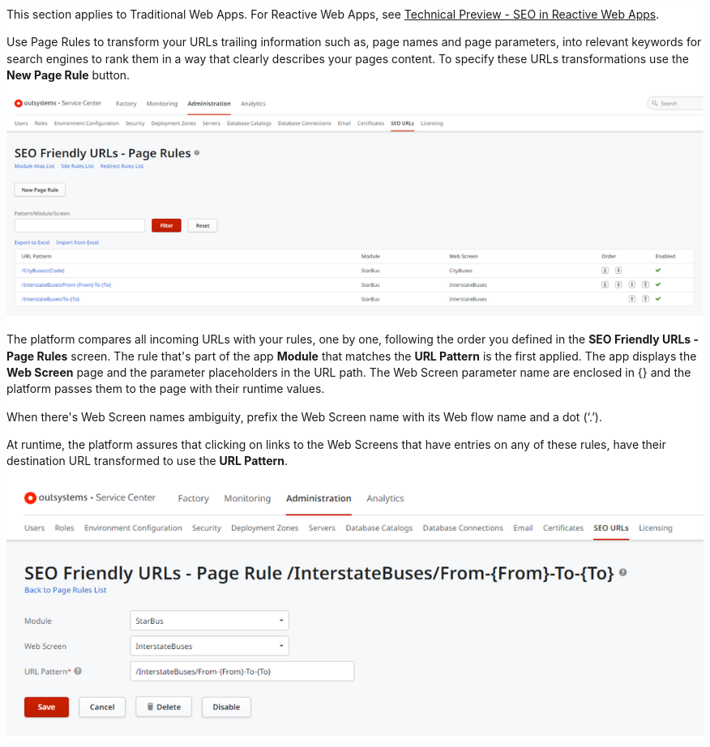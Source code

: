 This section applies to Traditional Web Apps. For Reactive Web Apps, see [Technical Preview - SEO in Reactive Web Apps](https://success.outsystems.com/Documentation/11/Developing_an_Application/Technical_Preview_-_SEO_in_Reactive_Web_Apps).

</div>

Use Page Rules to transform your URLs trailing information such as, page names and page parameters, into relevant keywords for search engines to rank them in a way that clearly describes your pages content. To specify these URLs transformations use the **New Page Rule** button.

![ ](images/seo-friendly-urls_1.png)

The platform compares all incoming URLs with your rules, one by one, following the order you defined in the **SEO Friendly URLs - Page Rules** screen. The rule that's part of the app **Module** that matches the **URL Pattern** is the first applied. The app displays the **Web Screen** page and the parameter placeholders in the URL path. The Web Screen parameter name are enclosed in {} and the platform passes them to the page with their runtime values.

When there's Web Screen names ambiguity, prefix the Web Screen name with its Web flow name and a dot (‘.’). 

At runtime, the platform assures that clicking on links to the Web Screens that have entries on any of these rules, have their destination URL transformed to use the **URL Pattern**. 

![ ](images/seo-friendly-urls_2.png)
